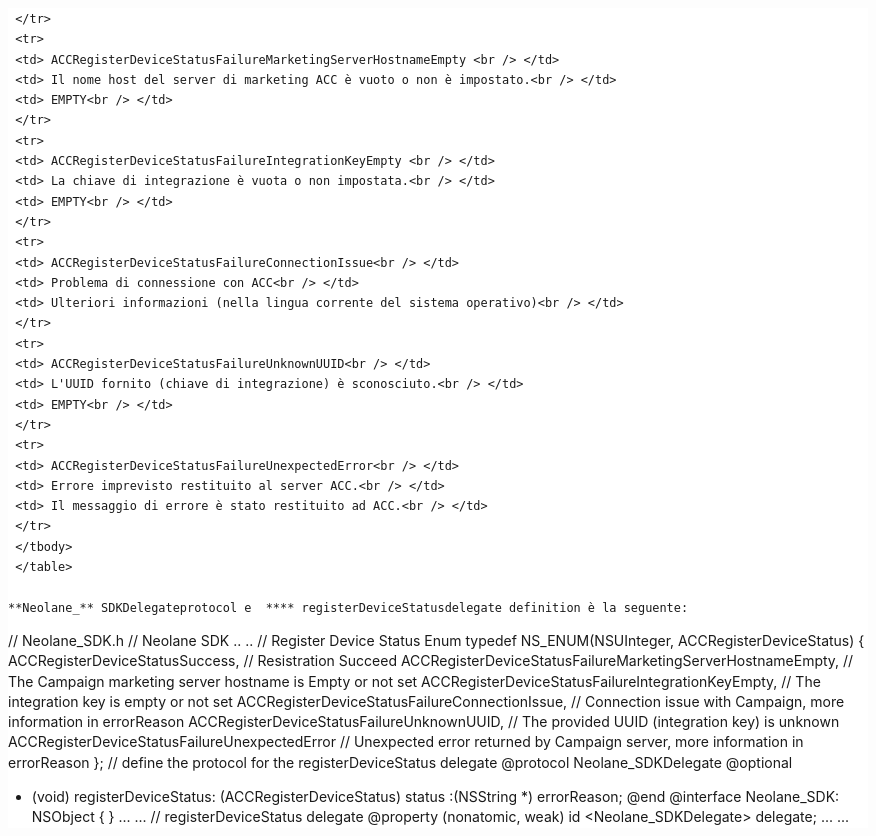    ```
    </tr>
    <tr> 
    <td> ACCRegisterDeviceStatusFailureMarketingServerHostnameEmpty <br /> </td>
    <td> Il nome host del server di marketing ACC è vuoto o non è impostato.<br /> </td>
    <td> EMPTY<br /> </td>
    </tr>
    <tr> 
    <td> ACCRegisterDeviceStatusFailureIntegrationKeyEmpty <br /> </td>
    <td> La chiave di integrazione è vuota o non impostata.<br /> </td>
    <td> EMPTY<br /> </td>
    </tr>
    <tr> 
    <td> ACCRegisterDeviceStatusFailureConnectionIssue<br /> </td>
    <td> Problema di connessione con ACC<br /> </td>
    <td> Ulteriori informazioni (nella lingua corrente del sistema operativo)<br /> </td>
    </tr>
    <tr> 
    <td> ACCRegisterDeviceStatusFailureUnknownUUID<br /> </td>
    <td> L'UUID fornito (chiave di integrazione) è sconosciuto.<br /> </td>
    <td> EMPTY<br /> </td>
    </tr>
    <tr> 
    <td> ACCRegisterDeviceStatusFailureUnexpectedError<br /> </td>
    <td> Errore imprevisto restituito al server ACC.<br /> </td>
    <td> Il messaggio di errore è stato restituito ad ACC.<br /> </td>
    </tr>
    </tbody>
    </table>

   **Neolane_** SDKDelegateprotocol e  **** registerDeviceStatusdelegate definition è la seguente:

   ```
   //  Neolane_SDK.h
   //  Neolane SDK
   ..
   .. 
   // Register Device Status Enum
   typedef NS_ENUM(NSUInteger, ACCRegisterDeviceStatus) {
   ACCRegisterDeviceStatusSuccess,                               // Resistration Succeed
   ACCRegisterDeviceStatusFailureMarketingServerHostnameEmpty,   // The Campaign marketing server hostname is Empty or not set
   ACCRegisterDeviceStatusFailureIntegrationKeyEmpty,            // The integration key is empty or not set
   ACCRegisterDeviceStatusFailureConnectionIssue,                // Connection issue with Campaign, more information in errorReason
   ACCRegisterDeviceStatusFailureUnknownUUID,                    // The provided UUID (integration key) is unknown
   ACCRegisterDeviceStatusFailureUnexpectedError                 // Unexpected error returned by Campaign server, more information in errorReason
   };
   // define the protocol for the registerDeviceStatus delegate
   @protocol Neolane_SDKDelegate <NSObject>
   @optional
   - (void) registerDeviceStatus: (ACCRegisterDeviceStatus) status :(NSString *) errorReason;
   @end
   @interface Neolane_SDK: NSObject {
   } 
   ...
   ...
   // registerDeviceStatus delegate
   @property (nonatomic, weak) id <Neolane_SDKDelegate> delegate;
   ...
   ...